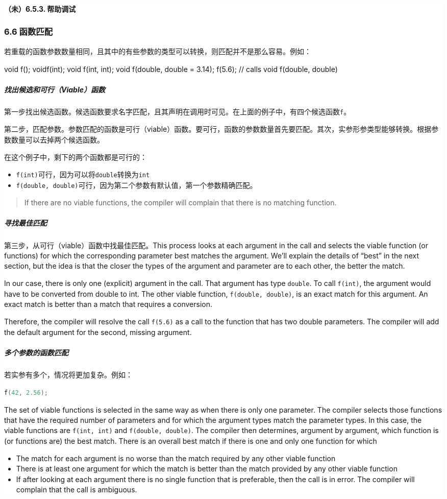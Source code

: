#### （未）6.5.3. 帮助调试

### 6.6 函数匹配

若重载的函数参数数量相同，且其中的有些参数的类型可以转换，则匹配并不是那么容易。例如：

void f();
voidf(int);
void f(int, int);
void f(double, double = 3.14);
f(5.6); // calls void f(double, double)

##### 找出候选和可行（Viable）函数

第一步找出候选函数。候选函数要求名字匹配，且其声明在调用时可见。在上面的例子中，有四个候选函数`f`。

第二步，匹配参数。参数匹配的函数是可行（viable）函数。要可行，函数的参数数量首先要匹配。其次，实参形参类型能够转换。根据参数数量可以去掉两个候选函数。

在这个例子中，剩下的两个函数都是可行的：

- `f(int)`可行，因为可以将`double`转换为`int`
- `f(double, double)`可行，因为第二个参数有默认值，第一个参数精确匹配。

> If there are no viable functions, the compiler will complain that there is no matching function.

##### 寻找最佳匹配

第三步，从可行（viable）函数中找最佳匹配。This process looks at each argument in the call and selects the viable function (or functions) for which the corresponding parameter best matches the argument. We’ll explain the details of “best” in the next section, but the idea is that the closer the types of the argument and parameter are to each other, the better the match.

In our case, there is only one (explicit) argument in the call. That argument has type `double`. To call `f(int)`, the argument would have to be converted from double to int. The other viable function, `f(double, double)`, is an exact match for this argument. An exact match is better than a match that requires a conversion.

Therefore, the compiler will resolve the call `f(5.6)` as a call to the function that has two double parameters. The compiler will add the default argument for the second, missing argument.

##### 多个参数的函数匹配

若实参有多个，情况将更加复杂。例如：
```cpp
f(42, 2.56);
```

The set of viable functions is selected in the same way as when there is only one parameter. The compiler selects those functions that have the required number of parameters and for which the argument types match the parameter types. In this case, the viable functions are `f(int, int)` and `f(double, double)`. The compiler then determines, argument by argument, which function is (or functions are) the best match. There is an overall best match if there is one and only one function for which

- The match for each argument is no worse than the match required by any other viable function
- There is at least one argument for which the match is better than the match provided by any other viable function
- If after looking at each argument there is no single function that is preferable, then the call is in error. The compiler will complain that the call is ambiguous.
